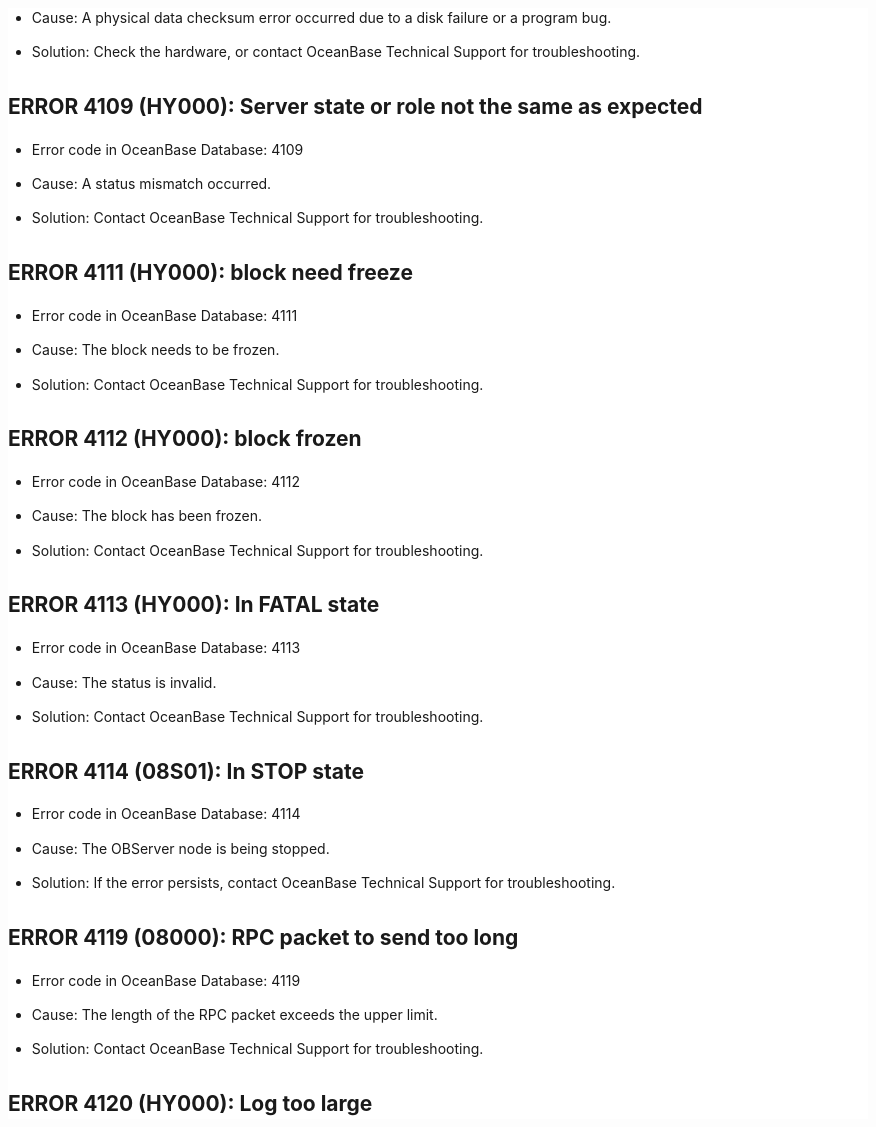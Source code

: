 * Cause: A physical data checksum error occurred due to a disk failure or a program bug.

* Solution: Check the hardware, or contact OceanBase Technical Support for troubleshooting.

## ERROR 4109 (HY000): Server state or role not the same as expected

* Error code in OceanBase Database: 4109

* Cause: A status mismatch occurred.

* Solution: Contact OceanBase Technical Support for troubleshooting.

## ERROR 4111 (HY000): block need freeze

* Error code in OceanBase Database: 4111

* Cause: The block needs to be frozen.

* Solution: Contact OceanBase Technical Support for troubleshooting.

## ERROR 4112 (HY000): block frozen

* Error code in OceanBase Database: 4112

* Cause: The block has been frozen.

* Solution: Contact OceanBase Technical Support for troubleshooting.

## ERROR 4113 (HY000): In FATAL state

* Error code in OceanBase Database: 4113

* Cause: The status is invalid.

* Solution: Contact OceanBase Technical Support for troubleshooting.

## ERROR 4114 (08S01): In STOP state

* Error code in OceanBase Database: 4114

* Cause: The OBServer node is being stopped.

* Solution: If the error persists, contact OceanBase Technical Support for troubleshooting.

## ERROR 4119 (08000): RPC packet to send too long

* Error code in OceanBase Database: 4119

* Cause: The length of the RPC packet exceeds the upper limit.

* Solution: Contact OceanBase Technical Support for troubleshooting.



## ERROR 4120 (HY000): Log too large
